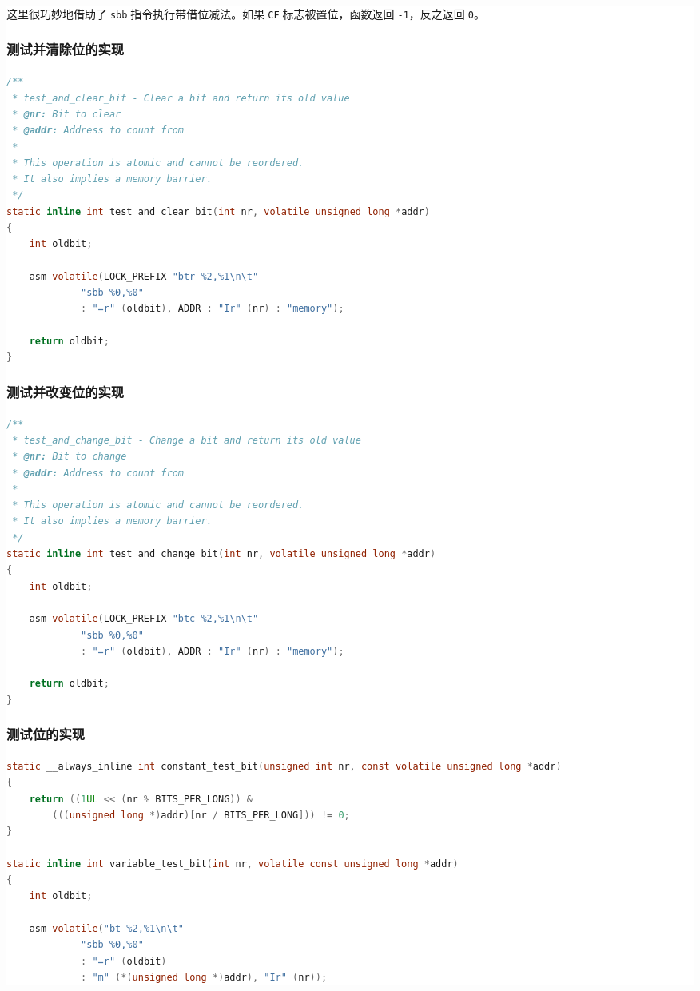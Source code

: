 这里很巧妙地借助了 `sbb` 指令执行带借位减法。如果 `CF` 标志被置位，函数返回 `-1`，反之返回 `0`。

### 测试并清除位的实现

```c
/**
 * test_and_clear_bit - Clear a bit and return its old value
 * @nr: Bit to clear
 * @addr: Address to count from
 *
 * This operation is atomic and cannot be reordered.
 * It also implies a memory barrier.
 */
static inline int test_and_clear_bit(int nr, volatile unsigned long *addr)
{
    int oldbit;

    asm volatile(LOCK_PREFIX "btr %2,%1\n\t"
             "sbb %0,%0"
             : "=r" (oldbit), ADDR : "Ir" (nr) : "memory");

    return oldbit;
}
```

### 测试并改变位的实现

```c
/**
 * test_and_change_bit - Change a bit and return its old value
 * @nr: Bit to change
 * @addr: Address to count from
 *
 * This operation is atomic and cannot be reordered.
 * It also implies a memory barrier.
 */
static inline int test_and_change_bit(int nr, volatile unsigned long *addr)
{
    int oldbit;

    asm volatile(LOCK_PREFIX "btc %2,%1\n\t"
             "sbb %0,%0"
             : "=r" (oldbit), ADDR : "Ir" (nr) : "memory");

    return oldbit;
}
```

### 测试位的实现

```c
static __always_inline int constant_test_bit(unsigned int nr, const volatile unsigned long *addr)
{
    return ((1UL << (nr % BITS_PER_LONG)) &
        (((unsigned long *)addr)[nr / BITS_PER_LONG])) != 0;
}

static inline int variable_test_bit(int nr, volatile const unsigned long *addr)
{
    int oldbit;

    asm volatile("bt %2,%1\n\t"
             "sbb %0,%0"
             : "=r" (oldbit)
             : "m" (*(unsigned long *)addr), "Ir" (nr));
```
